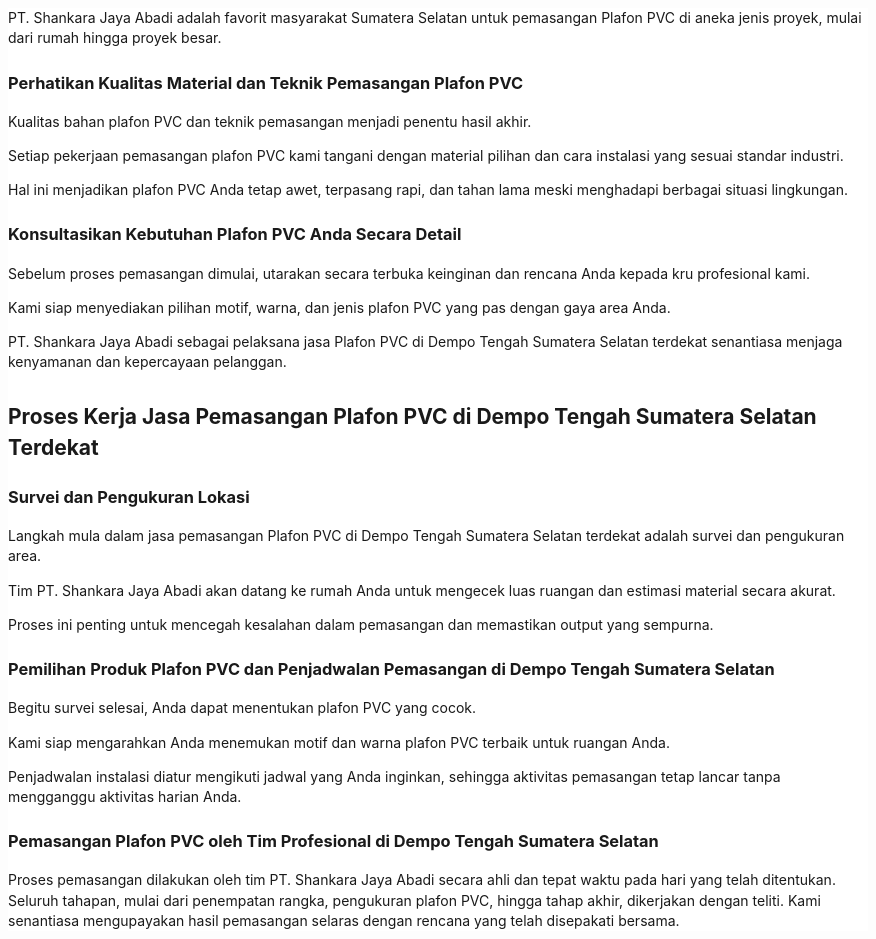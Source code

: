 PT. Shankara Jaya Abadi adalah favorit masyarakat Sumatera Selatan untuk pemasangan Plafon PVC di aneka jenis proyek, mulai dari rumah hingga proyek besar.

### Perhatikan Kualitas Material dan Teknik Pemasangan Plafon PVC

Kualitas bahan plafon PVC dan teknik pemasangan menjadi penentu hasil akhir.

Setiap pekerjaan pemasangan plafon PVC kami tangani dengan material pilihan dan cara instalasi yang sesuai standar industri.

Hal ini menjadikan plafon PVC Anda tetap awet, terpasang rapi, dan tahan lama meski menghadapi berbagai situasi lingkungan.

### Konsultasikan Kebutuhan Plafon PVC Anda Secara Detail

Sebelum proses pemasangan dimulai, utarakan secara terbuka keinginan dan rencana Anda kepada kru profesional kami.

Kami siap menyediakan pilihan motif, warna, dan jenis plafon PVC yang pas dengan gaya area Anda.

PT. Shankara Jaya Abadi sebagai pelaksana jasa Plafon PVC di Dempo Tengah Sumatera Selatan terdekat senantiasa menjaga kenyamanan dan kepercayaan pelanggan.

## Proses Kerja Jasa Pemasangan Plafon PVC di Dempo Tengah Sumatera Selatan Terdekat

### Survei dan Pengukuran Lokasi

Langkah mula dalam jasa pemasangan Plafon PVC di Dempo Tengah Sumatera Selatan terdekat adalah survei dan pengukuran area.

Tim PT. Shankara Jaya Abadi akan datang ke rumah Anda untuk mengecek luas ruangan dan estimasi material secara akurat.

Proses ini penting untuk mencegah kesalahan dalam pemasangan dan memastikan output yang sempurna.

### Pemilihan Produk Plafon PVC dan Penjadwalan Pemasangan di Dempo Tengah Sumatera Selatan

Begitu survei selesai, Anda dapat menentukan plafon PVC yang cocok.

Kami siap mengarahkan Anda menemukan motif dan warna plafon PVC terbaik untuk ruangan Anda.

Penjadwalan instalasi diatur mengikuti jadwal yang Anda inginkan, sehingga aktivitas pemasangan tetap lancar tanpa mengganggu aktivitas harian Anda.

### Pemasangan Plafon PVC oleh Tim Profesional di Dempo Tengah Sumatera Selatan

Proses pemasangan dilakukan oleh tim PT. Shankara Jaya Abadi secara ahli dan tepat waktu pada hari yang telah ditentukan. Seluruh tahapan, mulai dari penempatan rangka, pengukuran plafon PVC, hingga tahap akhir, dikerjakan dengan teliti. Kami senantiasa mengupayakan hasil pemasangan selaras dengan rencana yang telah disepakati bersama.
